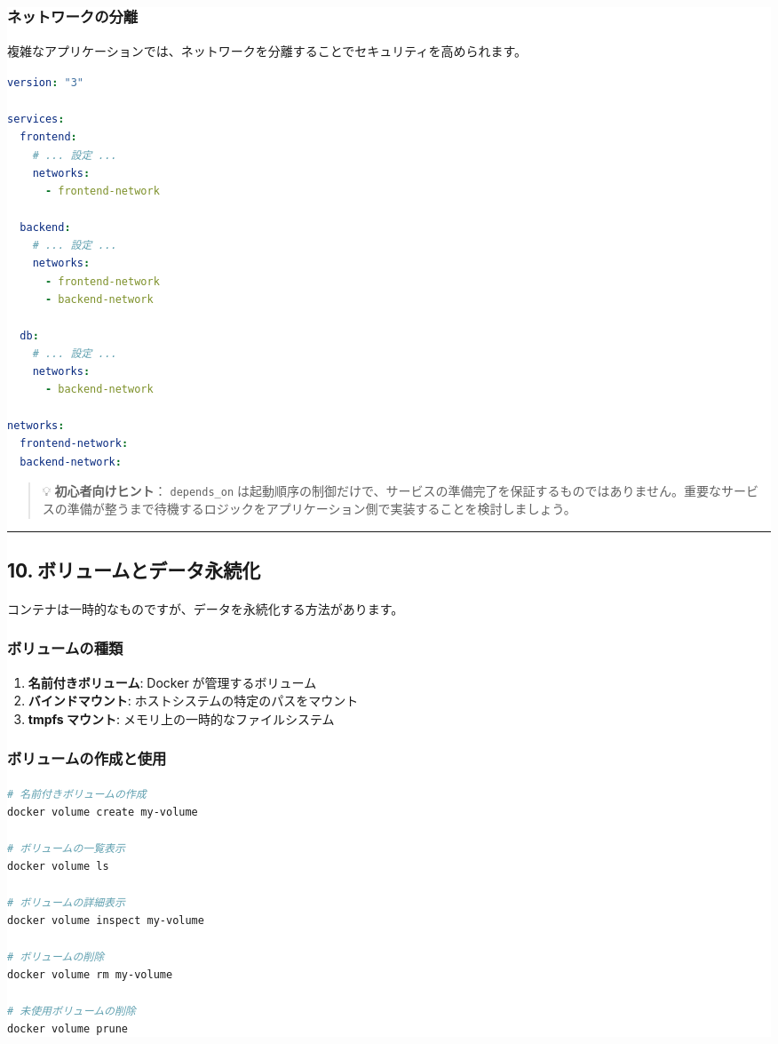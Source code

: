 ### ネットワークの分離

複雑なアプリケーションでは、ネットワークを分離することでセキュリティを高められます。

```yaml
version: "3"

services:
  frontend:
    # ... 設定 ...
    networks:
      - frontend-network

  backend:
    # ... 設定 ...
    networks:
      - frontend-network
      - backend-network

  db:
    # ... 設定 ...
    networks:
      - backend-network

networks:
  frontend-network:
  backend-network:
```

> 💡 **初心者向けヒント**：
> `depends_on` は起動順序の制御だけで、サービスの準備完了を保証するものではありません。重要なサービスの準備が整うまで待機するロジックをアプリケーション側で実装することを検討しましょう。

---

## 10. ボリュームとデータ永続化

コンテナは一時的なものですが、データを永続化する方法があります。

### ボリュームの種類

1. **名前付きボリューム**: Docker が管理するボリューム
2. **バインドマウント**: ホストシステムの特定のパスをマウント
3. **tmpfs マウント**: メモリ上の一時的なファイルシステム

### ボリュームの作成と使用

```bash
# 名前付きボリュームの作成
docker volume create my-volume

# ボリュームの一覧表示
docker volume ls

# ボリュームの詳細表示
docker volume inspect my-volume

# ボリュームの削除
docker volume rm my-volume

# 未使用ボリュームの削除
docker volume prune
```
